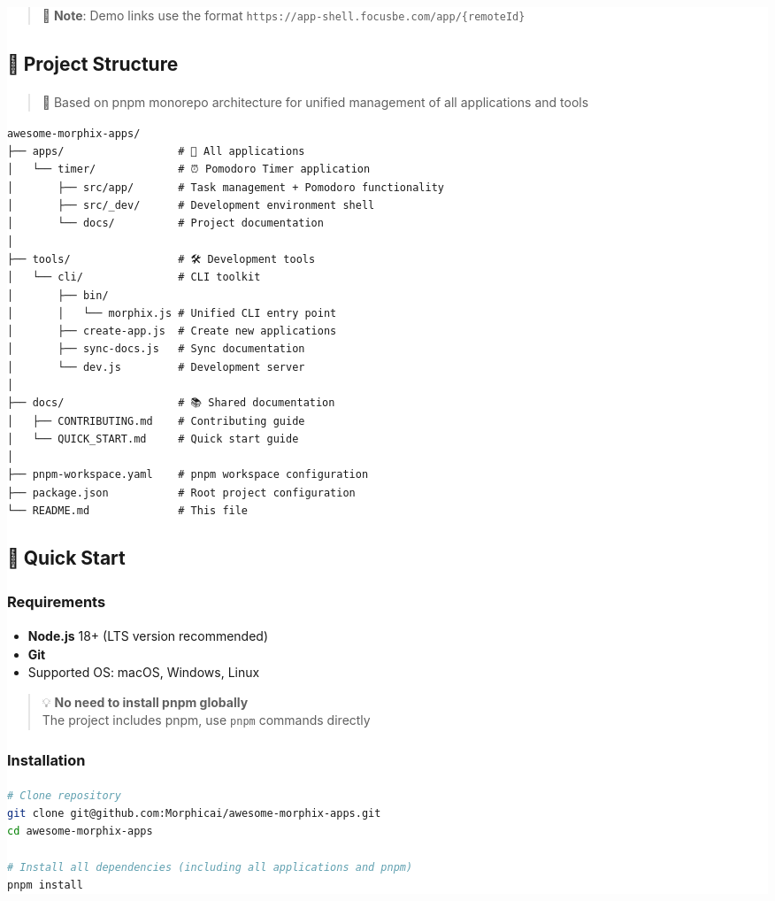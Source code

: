 > 📝 **Note**: Demo links use the format `https://app-shell.focusbe.com/app/{remoteId}`

## 📁 Project Structure

> 🎯 Based on pnpm monorepo architecture for unified management of all applications and tools

```
awesome-morphix-apps/
├── apps/                  # 📱 All applications
│   └── timer/             # ⏰ Pomodoro Timer application
│       ├── src/app/       # Task management + Pomodoro functionality
│       ├── src/_dev/      # Development environment shell
│       └── docs/          # Project documentation
│
├── tools/                 # 🛠️ Development tools
│   └── cli/               # CLI toolkit
│       ├── bin/
│       │   └── morphix.js # Unified CLI entry point
│       ├── create-app.js  # Create new applications
│       ├── sync-docs.js   # Sync documentation
│       └── dev.js         # Development server
│
├── docs/                  # 📚 Shared documentation
│   ├── CONTRIBUTING.md    # Contributing guide
│   └── QUICK_START.md     # Quick start guide
│
├── pnpm-workspace.yaml    # pnpm workspace configuration
├── package.json           # Root project configuration
└── README.md              # This file
```

## 🚀 Quick Start

### Requirements

- **Node.js** 18+ (LTS version recommended)
- **Git**
- Supported OS: macOS, Windows, Linux

> 💡 **No need to install pnpm globally**  
> The project includes pnpm, use `pnpm` commands directly

### Installation

```bash
# Clone repository
git clone git@github.com:Morphicai/awesome-morphix-apps.git
cd awesome-morphix-apps

# Install all dependencies (including all applications and pnpm)
pnpm install
```
